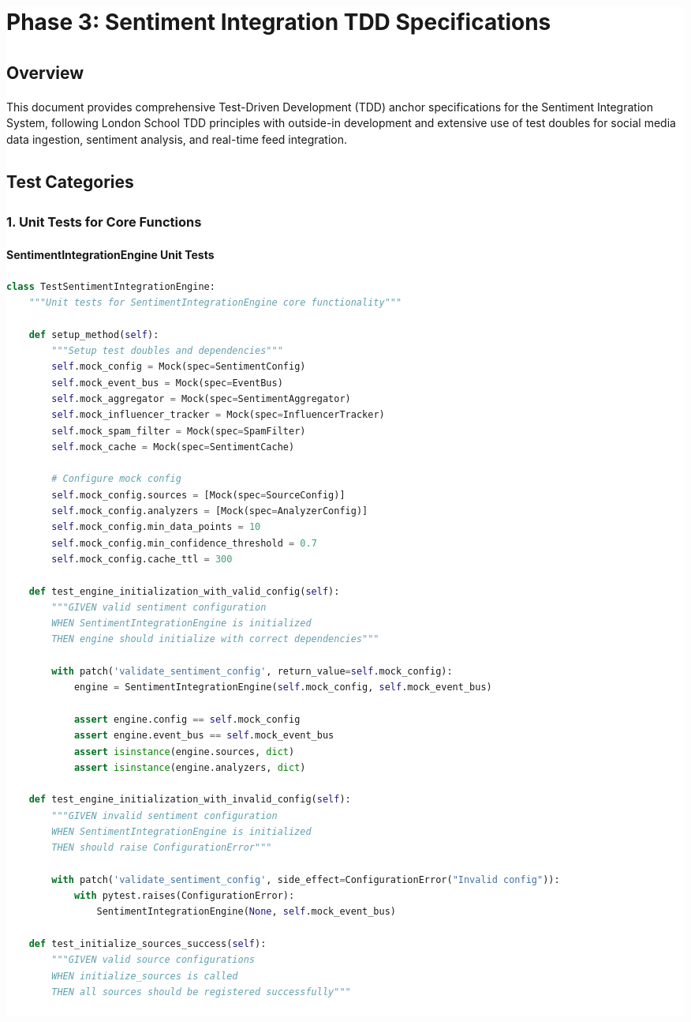 # Phase 3: Sentiment Integration TDD Specifications

## Overview

This document provides comprehensive Test-Driven Development (TDD) anchor specifications for the Sentiment Integration System, following London School TDD principles with outside-in development and extensive use of test doubles for social media data ingestion, sentiment analysis, and real-time feed integration.

## Test Categories

### 1. Unit Tests for Core Functions

#### SentimentIntegrationEngine Unit Tests

```python
class TestSentimentIntegrationEngine:
    """Unit tests for SentimentIntegrationEngine core functionality"""
    
    def setup_method(self):
        """Setup test doubles and dependencies"""
        self.mock_config = Mock(spec=SentimentConfig)
        self.mock_event_bus = Mock(spec=EventBus)
        self.mock_aggregator = Mock(spec=SentimentAggregator)
        self.mock_influencer_tracker = Mock(spec=InfluencerTracker)
        self.mock_spam_filter = Mock(spec=SpamFilter)
        self.mock_cache = Mock(spec=SentimentCache)
        
        # Configure mock config
        self.mock_config.sources = [Mock(spec=SourceConfig)]
        self.mock_config.analyzers = [Mock(spec=AnalyzerConfig)]
        self.mock_config.min_data_points = 10
        self.mock_config.min_confidence_threshold = 0.7
        self.mock_config.cache_ttl = 300
        
    def test_engine_initialization_with_valid_config(self):
        """GIVEN valid sentiment configuration
        WHEN SentimentIntegrationEngine is initialized
        THEN engine should initialize with correct dependencies"""
        
        with patch('validate_sentiment_config', return_value=self.mock_config):
            engine = SentimentIntegrationEngine(self.mock_config, self.mock_event_bus)
            
            assert engine.config == self.mock_config
            assert engine.event_bus == self.mock_event_bus
            assert isinstance(engine.sources, dict)
            assert isinstance(engine.analyzers, dict)
    
    def test_engine_initialization_with_invalid_config(self):
        """GIVEN invalid sentiment configuration
        WHEN SentimentIntegrationEngine is initialized
        THEN should raise ConfigurationError"""
        
        with patch('validate_sentiment_config', side_effect=ConfigurationError("Invalid config")):
            with pytest.raises(ConfigurationError):
                SentimentIntegrationEngine(None, self.mock_event_bus)
    
    def test_initialize_sources_success(self):
        """GIVEN valid source configurations
        WHEN initialize_sources is called
        THEN all sources should be registered successfully"""
        
```